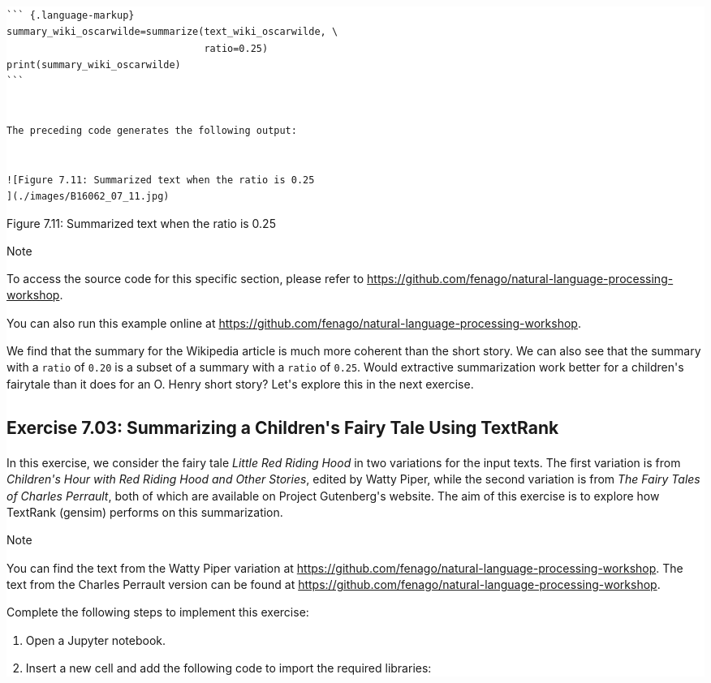 

    ``` {.language-markup}
    summary_wiki_oscarwilde=summarize(text_wiki_oscarwilde, \
                                      ratio=0.25)
    print(summary_wiki_oscarwilde)
    ```


    The preceding code generates the following output:


    ![Figure 7.11: Summarized text when the ratio is 0.25
    ](./images/B16062_07_11.jpg)


Figure 7.11: Summarized text when the ratio is 0.25

Note

To access the source code for this specific section, please refer to
<https://github.com/fenago/natural-language-processing-workshop>.

You can also run this example online at <https://github.com/fenago/natural-language-processing-workshop>.

We find that the summary for the Wikipedia article is much more coherent
than the short story. We can also see that the summary with a
`ratio` of `0.20` is a subset of a summary with a
`ratio` of `0.25`. Would extractive summarization
work better for a children\'s fairytale than it does for an O. Henry
short story? Let\'s explore this in the next exercise.



Exercise 7.03: Summarizing a Children\'s Fairy Tale Using TextRank
------------------------------------------------------------------

In this exercise, we consider the fairy tale *Little Red Riding Hood* in
two variations for the input texts. The first variation is from
*Children\'s Hour with Red Riding Hood and Other Stories*, edited by
Watty Piper, while the second variation is from *The Fairy Tales of
Charles Perrault*, both of which are available on Project Gutenberg\'s
website. The aim of this exercise is to explore how TextRank (gensim)
performs on this summarization.

Note

You can find the text from the Watty Piper variation at
<https://github.com/fenago/natural-language-processing-workshop>. The text from the Charles Perrault version
can be found at <https://github.com/fenago/natural-language-processing-workshop>.

Complete the following steps to implement this exercise:

1.  Open a Jupyter notebook.

2.  Insert a new cell and add the following code to import the required
    libraries:
